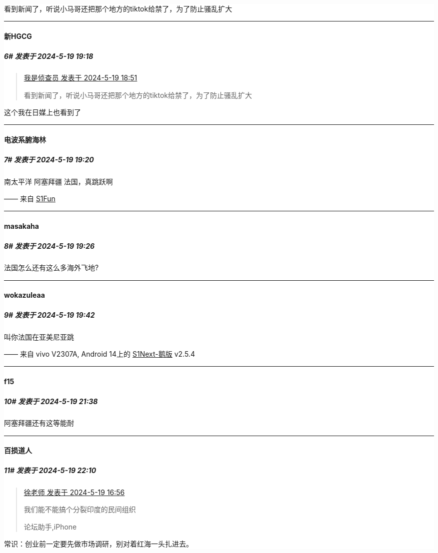 看到新闻了，听说小马哥还把那个地方的tiktok给禁了，为了防止骚乱扩大

*****

####  新HGCG  
##### 6#       发表于 2024-5-19 19:18

<blockquote><a href="httphttps://bbs.saraba1st.com/2b/forum.php?mod=redirect&amp;goto=findpost&amp;pid=64929450&amp;ptid=2183897" target="_blank">我是侦查员 发表于 2024-5-19 18:51</a>

看到新闻了，听说小马哥还把那个地方的tiktok给禁了，为了防止骚乱扩大</blockquote>
这个我在日媒上也看到了

*****

####  电波系腑海林  
##### 7#       发表于 2024-5-19 19:20

南太平洋 阿塞拜疆 法国，真跳跃啊

—— 来自 [S1Fun](https://s1fun.koalcat.com)

*****

####  masakaha  
##### 8#       发表于 2024-5-19 19:26

法国怎么还有这么多海外飞地?

*****

####  wokazuleaa  
##### 9#       发表于 2024-5-19 19:42

叫你法国在亚美尼亚跳

—— 来自 vivo V2307A, Android 14上的 [S1Next-鹅版](https://github.com/ykrank/S1-Next/releases) v2.5.4

*****

####  f15  
##### 10#       发表于 2024-5-19 21:38

阿塞拜疆还有这等能耐

*****

####  百损道人  
##### 11#       发表于 2024-5-19 22:10

<blockquote><a href="httphttps://bbs.saraba1st.com/2b/forum.php?mod=redirect&amp;goto=findpost&amp;pid=64927900&amp;ptid=2183897" target="_blank">徐老师 发表于 2024-5-19 16:56</a>

我们能不能搞个分裂印度的民间组织

论坛助手,iPhone</blockquote>
常识：创业前一定要先做市场调研，别对着红海一头扎进去。
